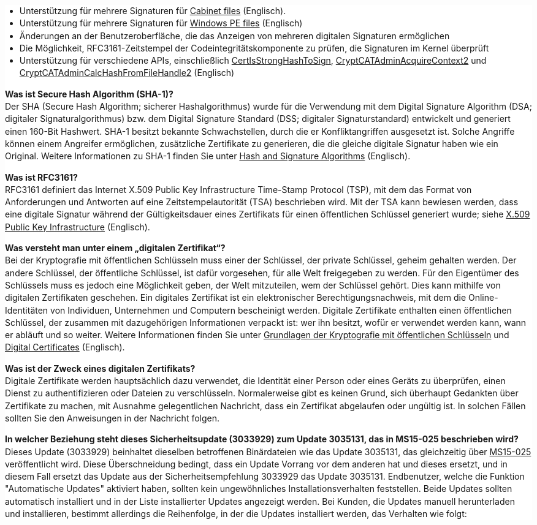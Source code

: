 -   Unterstützung für mehrere Signaturen für [Cabinet files](https://msdn.microsoft.com/de-de/library/aa367841(v=vs.85).aspx) (Englisch).  
-   Unterstützung für mehrere Signaturen für [Windows PE files](https://msdn.microsoft.com/de-de/library/ms940812(v=winembedded.5).aspx) (Englisch)  
-   Änderungen an der Benutzeroberfläche, die das Anzeigen von mehreren digitalen Signaturen ermöglichen  
-   Die Möglichkeit, RFC3161-Zeitstempel der Codeintegritätskomponente zu prüfen, die Signaturen im Kernel überprüft  
-   Unterstützung für verschiedene APIs, einschließlich [CertIsStrongHashToSign](https://msdn.microsoft.com/de-de/library/windows/desktop/hh870260(v=vs.85).aspx), [CryptCATAdminAcquireContext2](https://msdn.microsoft.com/de-de/library/windows/desktop/aa379889(v=vs.85).aspx) und [CryptCATAdminCalcHashFromFileHandle2](https://msdn.microsoft.com/de-de/library/windows/desktop/hh968151(v=vs.85).aspx) (Englisch)
  
**Was ist Secure Hash Algorithm (SHA-1)?**  
Der SHA (Secure Hash Algorithm; sicherer Hashalgorithmus) wurde für die Verwendung mit dem Digital Signature Algorithm (DSA; digitaler Signaturalgorithmus) bzw. dem Digital Signature Standard (DSS; digitaler Signaturstandard) entwickelt und generiert einen 160-Bit Hashwert. SHA-1 besitzt bekannte Schwachstellen, durch die er Konfliktangriffen ausgesetzt ist. Solche Angriffe können einem Angreifer ermöglichen, zusätzliche Zertifikate zu generieren, die die gleiche digitale Signatur haben wie ein Original. Weitere Informationen zu SHA-1 finden Sie unter [Hash and Signature Algorithms](https://msdn.microsoft.com/de-de/library/windows/desktop/aa382459(v=vs.85).aspx) (Englisch).
  
**Was ist RFC3161?**  
RFC3161 definiert das Internet X.509 Public Key Infrastructure Time-Stamp Protocol (TSP), mit dem das Format von Anforderungen und Antworten auf eine Zeitstempelautorität (TSA) beschrieben wird. Mit der TSA kann bewiesen werden, dass eine digitale Signatur während der Gültigkeitsdauer eines Zertifikats für einen öffentlichen Schlüssel generiert wurde; siehe [X.509 Public Key Infrastructure](http://www.ietf.org/rfc/rfc3161.txt) (Englisch).
  
**Was versteht man unter einem „digitalen Zertifikat“?**  
Bei der Kryptografie mit öffentlichen Schlüsseln muss einer der Schlüssel, der private Schlüssel, geheim gehalten werden. Der andere Schlüssel, der öffentliche Schlüssel, ist dafür vorgesehen, für alle Welt freigegeben zu werden. Für den Eigentümer des Schlüssels muss es jedoch eine Möglichkeit geben, der Welt mitzuteilen, wem der Schlüssel gehört. Dies kann mithilfe von digitalen Zertifikaten geschehen. Ein digitales Zertifikat ist ein elektronischer Berechtigungsnachweis, mit dem die Online-Identitäten von Individuen, Unternehmen und Computern bescheinigt werden. Digitale Zertifikate enthalten einen öffentlichen Schlüssel, der zusammen mit dazugehörigen Informationen verpackt ist: wer ihn besitzt, wofür er verwendet werden kann, wann er abläuft und so weiter. Weitere Informationen finden Sie unter [Grundlagen der Kryptografie mit öffentlichen Schlüsseln](https://technet.microsoft.com/de-de/library/aa998077) und [Digital Certificates](https://technet.microsoft.com/de-de/library/cc962029.aspx) (Englisch).
  
**Was ist der Zweck eines digitalen Zertifikats?**  
Digitale Zertifikate werden hauptsächlich dazu verwendet, die Identität einer Person oder eines Geräts zu überprüfen, einen Dienst zu authentifizieren oder Dateien zu verschlüsseln. Normalerweise gibt es keinen Grund, sich überhaupt Gedankten über Zertifikate zu machen, mit Ausnahme gelegentlichen Nachricht, dass ein Zertifikat abgelaufen oder ungültig ist. In solchen Fällen sollten Sie den Anweisungen in der Nachricht folgen.
  
**In welcher Beziehung steht dieses Sicherheitsupdate (3033929) zum Update 3035131, das in MS15-025 beschrieben wird?**  
Dieses Update (3033929) beinhaltet dieselben betroffenen Binärdateien wie das Update 3035131, das gleichzeitig über [MS15-025](http://go.microsoft.com/fwlink/?linkid=526462) veröffentlicht wird. Diese Überschneidung bedingt, dass ein Update Vorrang vor dem anderen hat und dieses ersetzt, und in diesem Fall ersetzt das Update aus der Sicherheitsempfehlung 3033929 das Update 3035131. Endbenutzer, welche die Funktion "Automatische Updates" aktiviert haben, sollten kein ungewöhnliches Installationsverhalten feststellen. Beide Updates sollten automatisch installiert und in der Liste installierter Updates angezeigt werden. Bei Kunden, die Updates manuell herunterladen und installieren, bestimmt allerdings die Reihenfolge, in der die Updates installiert werden, das Verhalten wie folgt:
  